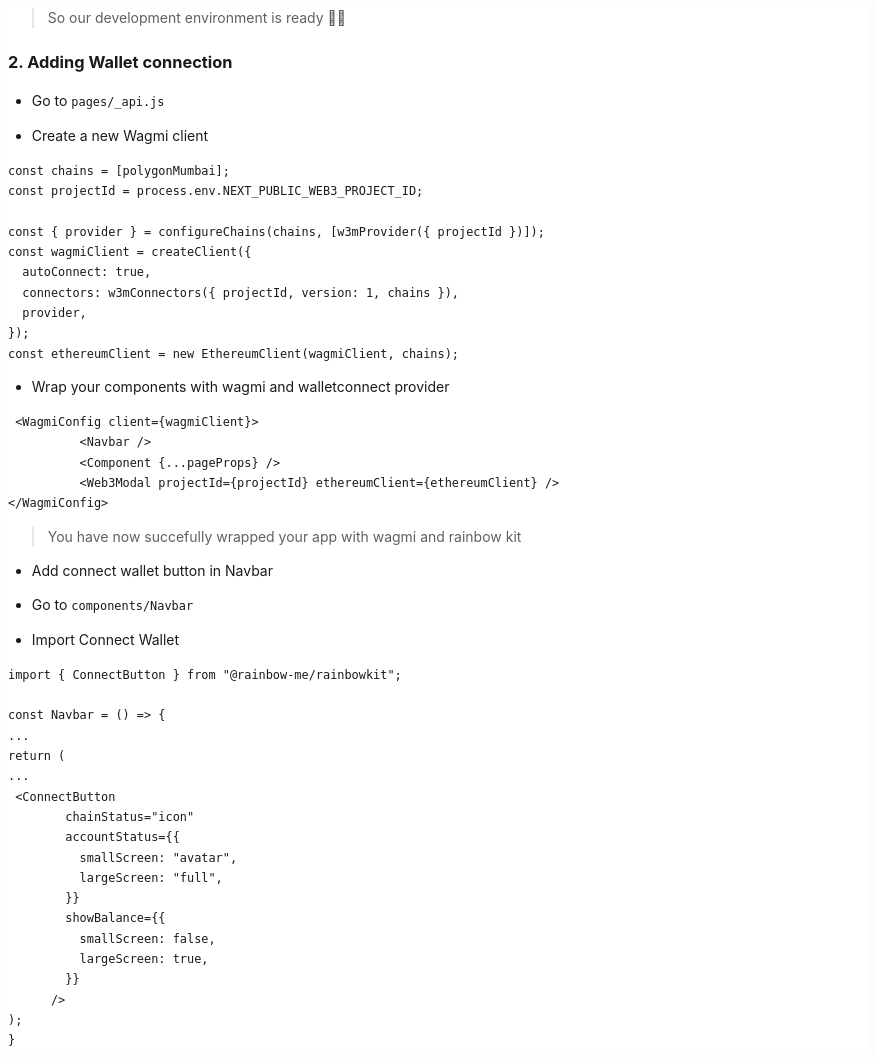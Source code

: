 
> So our development environment is ready 🚀🚀

### 2. Adding Wallet connection

- Go to `pages/_api.js`

- Create a new Wagmi client

```
const chains = [polygonMumbai];
const projectId = process.env.NEXT_PUBLIC_WEB3_PROJECT_ID;

const { provider } = configureChains(chains, [w3mProvider({ projectId })]);
const wagmiClient = createClient({
  autoConnect: true,
  connectors: w3mConnectors({ projectId, version: 1, chains }),
  provider,
});
const ethereumClient = new EthereumClient(wagmiClient, chains);

```

- Wrap your components with wagmi and walletconnect provider

```
 <WagmiConfig client={wagmiClient}>
          <Navbar />
          <Component {...pageProps} />
          <Web3Modal projectId={projectId} ethereumClient={ethereumClient} />
</WagmiConfig>
```
> You have now succefully wrapped your app with wagmi and rainbow kit 

- Add connect wallet button in Navbar

- Go to `components/Navbar`

- Import Connect Wallet

```
import { ConnectButton } from "@rainbow-me/rainbowkit";

const Navbar = () => {
...
return (
...
 <ConnectButton
        chainStatus="icon"
        accountStatus={{
          smallScreen: "avatar",
          largeScreen: "full",
        }}
        showBalance={{
          smallScreen: false,
          largeScreen: true,
        }}
      />
);
}
```
